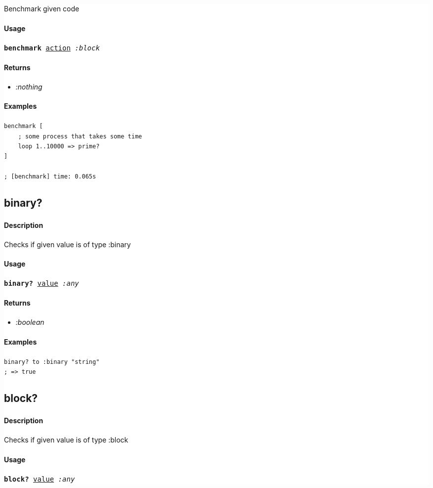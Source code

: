 Benchmark given code

#### Usage

<pre>
<b>benchmark</b> <ins>action</ins> <i>:block</i>
</pre>

#### Returns

- *:nothing*

#### Examples

```red
benchmark [ 
    ; some process that takes some time
    loop 1..10000 => prime? 
]

; [benchmark] time: 0.065s
```

## binary?

#### Description

Checks if given value is of type :binary

#### Usage

<pre>
<b>binary?</b> <ins>value</ins> <i>:any</i>
</pre>

#### Returns

- *:boolean*

#### Examples

```red
binary? to :binary "string"
; => true
```

## block?

#### Description

Checks if given value is of type :block

#### Usage

<pre>
<b>block?</b> <ins>value</ins> <i>:any</i>
</pre>
